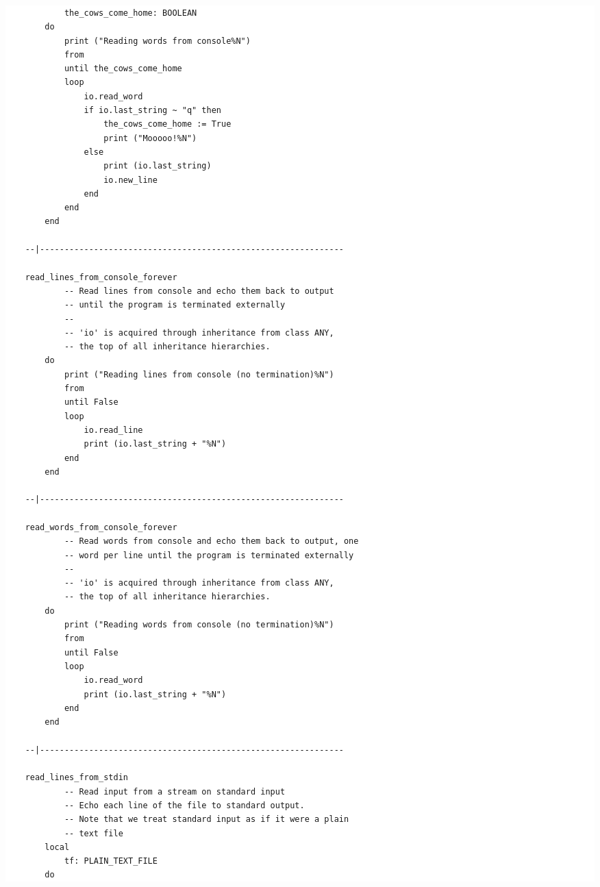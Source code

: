 ```
			the_cows_come_home: BOOLEAN
		do
			print ("Reading words from console%N")
			from
			until the_cows_come_home
			loop
				io.read_word
				if io.last_string ~ "q" then
					the_cows_come_home := True
					print ("Mooooo!%N")
				else
					print (io.last_string)
					io.new_line
				end
			end
		end

	--|--------------------------------------------------------------

	read_lines_from_console_forever
			-- Read lines from console and echo them back to output
			-- until the program is terminated externally
			--
			-- 'io' is acquired through inheritance from class ANY,
			-- the top of all inheritance hierarchies.
		do
			print ("Reading lines from console (no termination)%N")
			from
			until False
			loop
				io.read_line
				print (io.last_string + "%N")
			end
		end

	--|--------------------------------------------------------------

	read_words_from_console_forever
			-- Read words from console and echo them back to output, one
			-- word per line until the program is terminated externally
			--
			-- 'io' is acquired through inheritance from class ANY,
			-- the top of all inheritance hierarchies.
		do
			print ("Reading words from console (no termination)%N")
			from
			until False
			loop
				io.read_word
				print (io.last_string + "%N")
			end
		end

	--|--------------------------------------------------------------

	read_lines_from_stdin
			-- Read input from a stream on standard input
			-- Echo each line of the file to standard output.
			-- Note that we treat standard input as if it were a plain
			-- text file
		local
			tf: PLAIN_TEXT_FILE
		do
```
